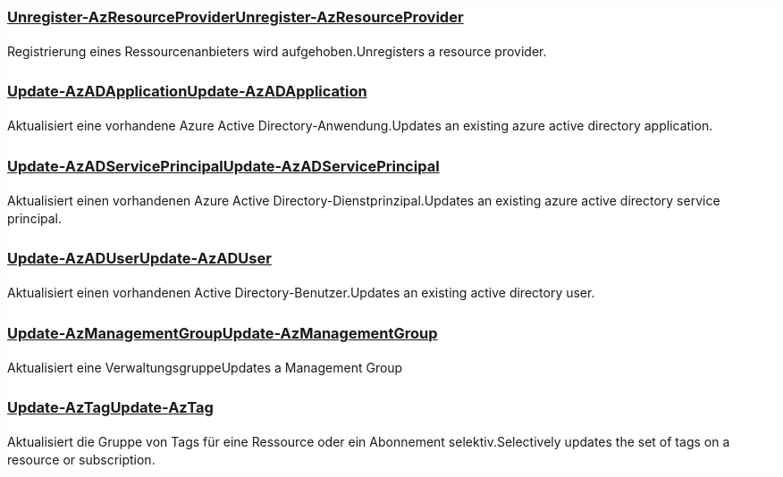 ### [<span data-ttu-id="aae70-365">Unregister-AzResourceProvider</span><span class="sxs-lookup"><span data-stu-id="aae70-365">Unregister-AzResourceProvider</span></span>](Unregister-AzResourceProvider.md)
<span data-ttu-id="aae70-366">Registrierung eines Ressourcenanbieters wird aufgehoben.</span><span class="sxs-lookup"><span data-stu-id="aae70-366">Unregisters a resource provider.</span></span>

### [<span data-ttu-id="aae70-367">Update-AzADApplication</span><span class="sxs-lookup"><span data-stu-id="aae70-367">Update-AzADApplication</span></span>](Update-AzADApplication.md)
<span data-ttu-id="aae70-368">Aktualisiert eine vorhandene Azure Active Directory-Anwendung.</span><span class="sxs-lookup"><span data-stu-id="aae70-368">Updates an existing azure active directory application.</span></span>

### [<span data-ttu-id="aae70-369">Update-AzADServicePrincipal</span><span class="sxs-lookup"><span data-stu-id="aae70-369">Update-AzADServicePrincipal</span></span>](Update-AzADServicePrincipal.md)
<span data-ttu-id="aae70-370">Aktualisiert einen vorhandenen Azure Active Directory-Dienstprinzipal.</span><span class="sxs-lookup"><span data-stu-id="aae70-370">Updates an existing azure active directory service principal.</span></span>

### [<span data-ttu-id="aae70-371">Update-AzADUser</span><span class="sxs-lookup"><span data-stu-id="aae70-371">Update-AzADUser</span></span>](Update-AzADUser.md)
<span data-ttu-id="aae70-372">Aktualisiert einen vorhandenen Active Directory-Benutzer.</span><span class="sxs-lookup"><span data-stu-id="aae70-372">Updates an existing active directory user.</span></span>

### [<span data-ttu-id="aae70-373">Update-AzManagementGroup</span><span class="sxs-lookup"><span data-stu-id="aae70-373">Update-AzManagementGroup</span></span>](Update-AzManagementGroup.md)
<span data-ttu-id="aae70-374">Aktualisiert eine Verwaltungsgruppe</span><span class="sxs-lookup"><span data-stu-id="aae70-374">Updates a Management Group</span></span>

### [<span data-ttu-id="aae70-375">Update-AzTag</span><span class="sxs-lookup"><span data-stu-id="aae70-375">Update-AzTag</span></span>](Update-AzTag.md)
<span data-ttu-id="aae70-376">Aktualisiert die Gruppe von Tags für eine Ressource oder ein Abonnement selektiv.</span><span class="sxs-lookup"><span data-stu-id="aae70-376">Selectively updates the set of tags on a resource or subscription.</span></span>
